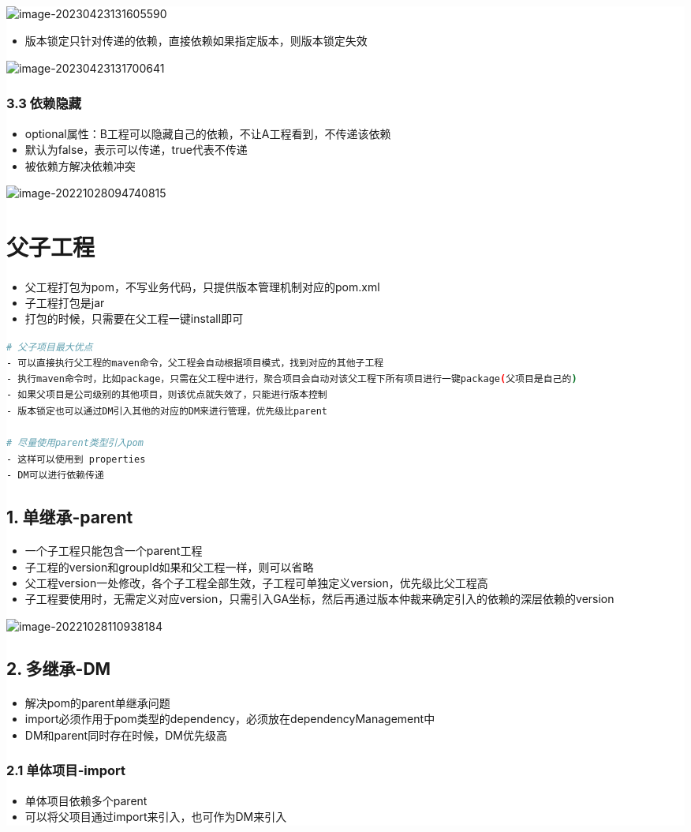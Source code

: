 ![image-20230423131605590](https://erick-typora-image.oss-cn-shanghai.aliyuncs.com/img/image-20230423131605590.png)

- 版本锁定只针对传递的依赖，直接依赖如果指定版本，则版本锁定失效

![image-20230423131700641](https://erick-typora-image.oss-cn-shanghai.aliyuncs.com/img/image-20230423131700641.png)

### 3.3 依赖隐藏

- optional属性：B工程可以隐藏自己的依赖，不让A工程看到，不传递该依赖
- 默认为false，表示可以传递，true代表不传递
- 被依赖方解决依赖冲突

![image-20221028094740815](https://erick-typora-image.oss-cn-shanghai.aliyuncs.com/img/image-20221028094740815.png)

# 父子工程

- 父工程打包为pom，不写业务代码，只提供版本管理机制对应的pom.xml
- 子工程打包是jar
- 打包的时候，只需要在父工程一键install即可

```bash
# 父子项目最大优点
- 可以直接执行父工程的maven命令，父工程会自动根据项目模式，找到对应的其他子工程
- 执行maven命令时，比如package，只需在父工程中进行，聚合项目会自动对该父工程下所有项目进行一键package(父项目是自己的)
- 如果父项目是公司级别的其他项目，则该优点就失效了，只能进行版本控制
- 版本锁定也可以通过DM引入其他的对应的DM来进行管理，优先级比parent

# 尽量使用parent类型引入pom
- 这样可以使用到 properties
- DM可以进行依赖传递
```

## 1. 单继承-parent

- 一个子工程只能包含一个parent工程
- 子工程的version和groupId如果和父工程一样，则可以省略
- 父工程version一处修改，各个子工程全部生效，子工程可单独定义version，优先级比父工程高
- 子工程要使用时，无需定义对应version，只需引入GA坐标，然后再通过版本仲裁来确定引入的依赖的深层依赖的version

![image-20221028110938184](https://erick-typora-image.oss-cn-shanghai.aliyuncs.com/img/image-20221028110938184.png)

## 2. 多继承-DM

- 解决pom的parent单继承问题
- import必须作用于pom类型的dependency，必须放在dependencyManagement中
- DM和parent同时存在时候，DM优先级高

### 2.1 单体项目-import

- 单体项目依赖多个parent
- 可以将父项目通过import来引入，也可作为DM来引入
